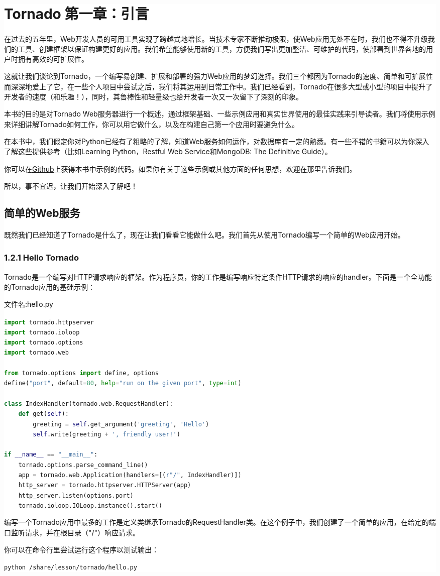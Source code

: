 # Tornado 第一章：引言

在过去的五年里，Web开发人员的可用工具实现了跨越式地增长。当技术专家不断推动极限，使Web应用无处不在时，我们也不得不升级我们的工具、创建框架以保证构建更好的应用。我们希望能够使用新的工具，方便我们写出更加整洁、可维护的代码，使部署到世界各地的用户时拥有高效的可扩展性。

这就让我们谈论到Tornado，一个编写易创建、扩展和部署的强力Web应用的梦幻选择。我们三个都因为Tornado的速度、简单和可扩展性而深深地爱上了它，在一些个人项目中尝试之后，我们将其运用到日常工作中。我们已经看到，Tornado在很多大型或小型的项目中提升了开发者的速度（和乐趣！），同时，其鲁棒性和轻量级也给开发者一次又一次留下了深刻的印象。

本书的目的是对Tornado Web服务器进行一个概述，通过框架基础、一些示例应用和真实世界使用的最佳实践来引导读者。我们将使用示例来详细讲解Tornado如何工作，你可以用它做什么，以及在构建自己第一个应用时要避免什么。

在本书中，我们假定你对Python已经有了粗略的了解，知道Web服务如何运作，对数据库有一定的熟悉。有一些不错的书籍可以为你深入了解这些提供参考（比如Learning Python，Restful Web Service和MongoDB: The Definitive Guide）。

你可以在[Github](https://github.com/Introduction-to-Tornado)上获得本书中示例的代码。如果你有关于这些示例或其他方面的任何思想，欢迎在那里告诉我们。

所以，事不宜迟，让我们开始深入了解吧！

## 简单的Web服务

既然我们已经知道了Tornado是什么了，现在让我们看看它能做什么吧。我们首先从使用Tornado编写一个简单的Web应用开始。

### 1.2.1 Hello Tornado

Tornado是一个编写对HTTP请求响应的框架。作为程序员，你的工作是编写响应特定条件HTTP请求的响应的handler。下面是一个全功能的Tornado应用的基础示例：

文件名:hello.py

```python
import tornado.httpserver
import tornado.ioloop
import tornado.options
import tornado.web

from tornado.options import define, options
define("port", default=80, help="run on the given port", type=int)

class IndexHandler(tornado.web.RequestHandler):
    def get(self):
        greeting = self.get_argument('greeting', 'Hello')
        self.write(greeting + ', friendly user!')

if __name__ == "__main__":
    tornado.options.parse_command_line()
    app = tornado.web.Application(handlers=[(r"/", IndexHandler)])
    http_server = tornado.httpserver.HTTPServer(app)
    http_server.listen(options.port)
    tornado.ioloop.IOLoop.instance().start()
```

编写一个Tornado应用中最多的工作是定义类继承Tornado的RequestHandler类。在这个例子中，我们创建了一个简单的应用，在给定的端口监听请求，并在根目录（"/"）响应请求。

你可以在命令行里尝试运行这个程序以测试输出：

```
python /share/lesson/tornado/hello.py
```
